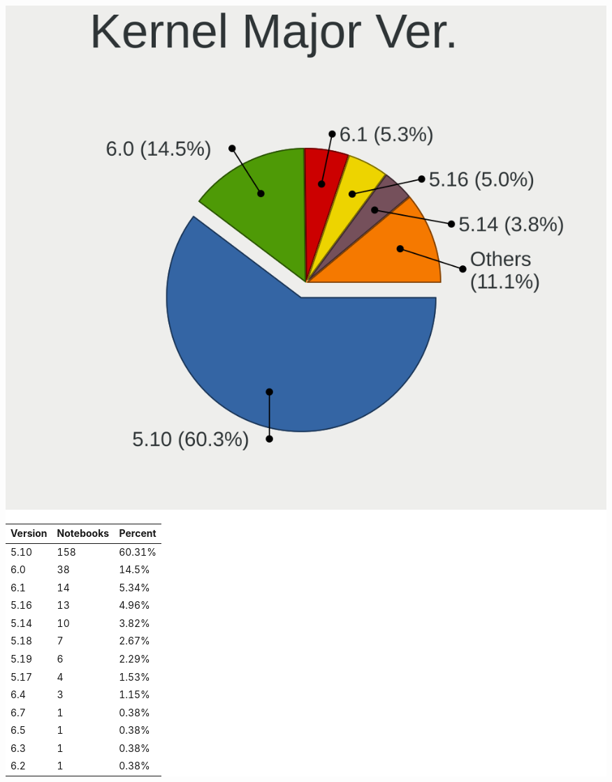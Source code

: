 ![Kernel Major Ver.](./images/pie_chart/os_kernel_major.svg)


| Version | Notebooks | Percent |
|---------|-----------|---------|
| 5.10    | 158       | 60.31%  |
| 6.0     | 38        | 14.5%   |
| 6.1     | 14        | 5.34%   |
| 5.16    | 13        | 4.96%   |
| 5.14    | 10        | 3.82%   |
| 5.18    | 7         | 2.67%   |
| 5.19    | 6         | 2.29%   |
| 5.17    | 4         | 1.53%   |
| 6.4     | 3         | 1.15%   |
| 6.7     | 1         | 0.38%   |
| 6.5     | 1         | 0.38%   |
| 6.3     | 1         | 0.38%   |
| 6.2     | 1         | 0.38%   |